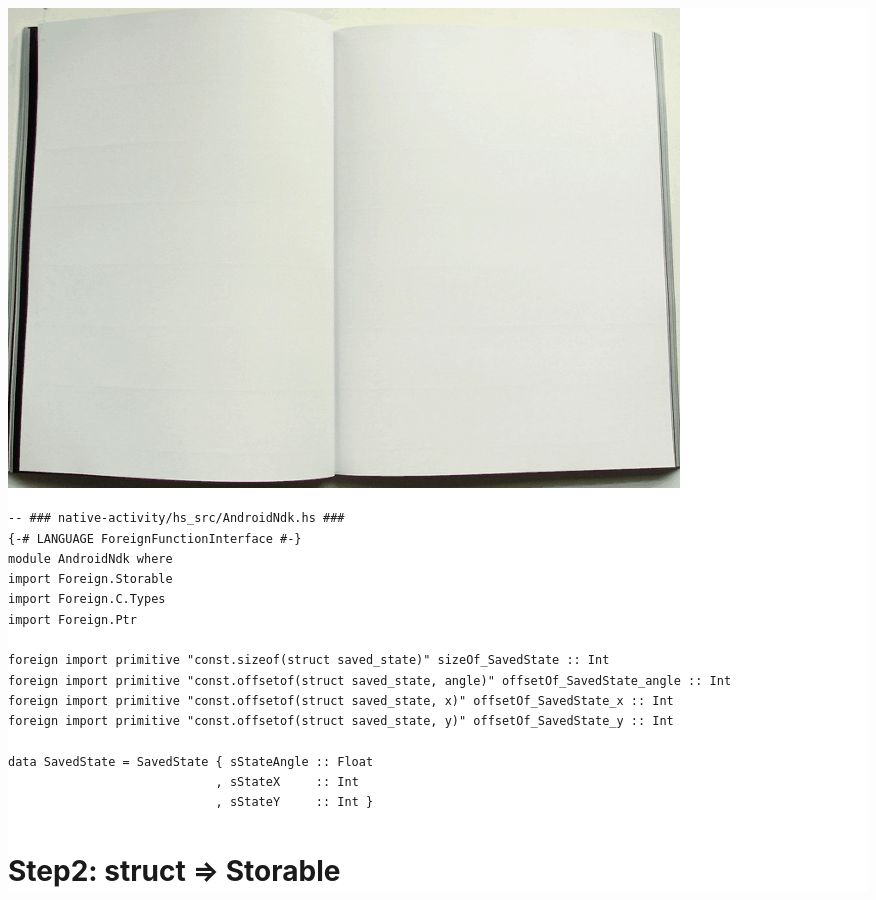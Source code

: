 ![background](img/blank.png)

~~~ {.haskell}
-- ### native-activity/hs_src/AndroidNdk.hs ###
{-# LANGUAGE ForeignFunctionInterface #-}
module AndroidNdk where
import Foreign.Storable
import Foreign.C.Types
import Foreign.Ptr

foreign import primitive "const.sizeof(struct saved_state)" sizeOf_SavedState :: Int
foreign import primitive "const.offsetof(struct saved_state, angle)" offsetOf_SavedState_angle :: Int
foreign import primitive "const.offsetof(struct saved_state, x)" offsetOf_SavedState_x :: Int
foreign import primitive "const.offsetof(struct saved_state, y)" offsetOf_SavedState_y :: Int

data SavedState = SavedState { sStateAngle :: Float
                             , sStateX     :: Int
                             , sStateY     :: Int }
~~~

# Step2: struct => Storable